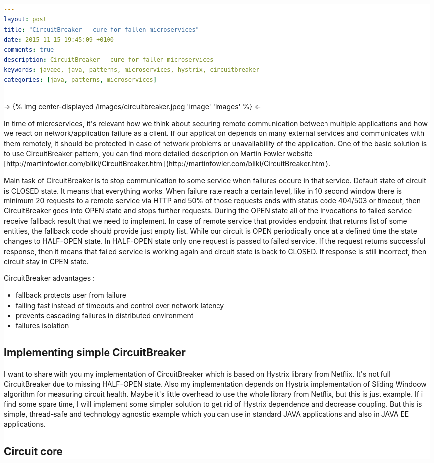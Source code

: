 ```yaml
---
layout: post
title: "CircuitBreaker - cure for fallen microservices"
date: 2015-11-15 19:45:09 +0100
comments: true
description: CircuitBreaker - cure for fallen microservices
keywords: javaee, java, patterns, microservices, hystrix, circuitbreaker
categories: [java, patterns, microservices]
---
```


-> {% img center-displayed /images/circuitbreaker.jpeg 'image' 'images' %} <-

 In time of microservices, it's relevant how we think about securing remote communication between multiple applications and how we react on network/application failure as a client. If our application depends on many external services and communicates with them remotely, it should be protected in case of network problems or unavailability of the application. One of the basic solution is to use CircuitBreaker pattern, you can find more detailed description on Martin Fowler website [http://martinfowler.com/bliki/CircuitBreaker.html](http://martinfowler.com/bliki/CircuitBreaker.html).



Main task of CircuitBreaker is to stop communication to some service when failures occure in that service. Default state of circuit is CLOSED state. It means that everything works. When failure rate reach a certain level, like in 10 second window there is minimum 20 requests to a remote service via HTTP and 50% of those requests ends with status code 404/503 or timeout, then CircuitBreaker goes into OPEN state and stops further requests. During the OPEN state all of the invocations to failed service receive fallback result that we need to implement. In case of remote service that provides endpoint that returns list of some entities, the fallback code should provide just empty list. While our circuit is OPEN periodically once at a defined time the state changes to HALF-OPEN state. In HALF-OPEN state only one request is passed to failed service. If the request returns successful response, then it means that failed service is working again and circuit state is back to CLOSED. If response is still incorrect, then circuit stay in OPEN state.

CircuitBreaker advantages :

*   fallback protects user from failure
*   failing fast instead of timeouts and control over network latency 
*   prevents cascading failures in distributed environment
*   failures isolation

Implementing simple CircuitBreaker
---------------------

I want to share with you my implementation of CircuitBreaker which is based on Hystrix library from Netflix. It's not full CircuitBreaker due to missing HALF-OPEN state. Also my implementation depends on Hystrix implementation of Sliding Windoow algorithm for measuring circuit health. Maybe it's little overhead to use the whole library from Netflix, but this is just example. If i find some spare time, I will implement some simpler solution to get rid of Hystrix dependence and decrease coupling. But this is simple, thread-safe and technology agnostic example which you can use in standard JAVA applications and also in JAVA EE applications.

Circuit core
---------------------
